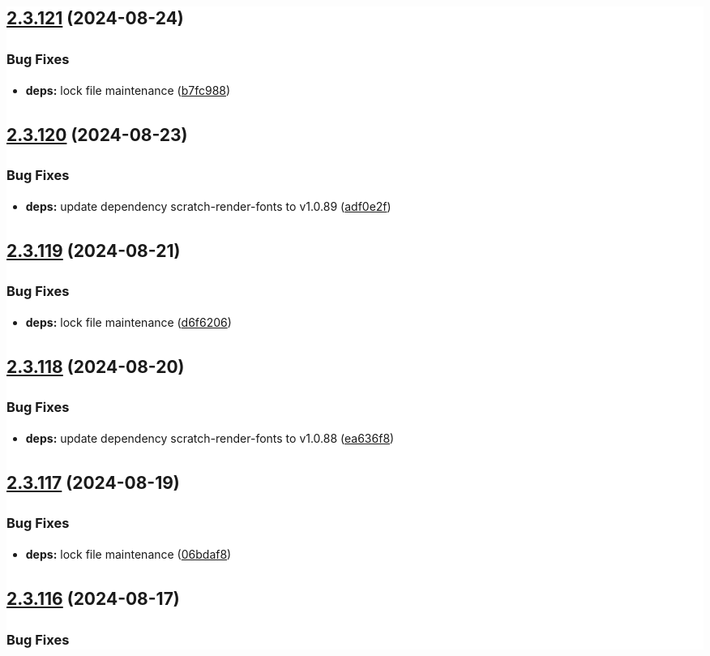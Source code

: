 ## [2.3.121](https://github.com/scratchfoundation/scratch-svg-renderer/compare/v2.3.120...v2.3.121) (2024-08-24)


### Bug Fixes

* **deps:** lock file maintenance ([b7fc988](https://github.com/scratchfoundation/scratch-svg-renderer/commit/b7fc98893d5c892cc3c61b0e79f4140a935d3287))

## [2.3.120](https://github.com/scratchfoundation/scratch-svg-renderer/compare/v2.3.119...v2.3.120) (2024-08-23)


### Bug Fixes

* **deps:** update dependency scratch-render-fonts to v1.0.89 ([adf0e2f](https://github.com/scratchfoundation/scratch-svg-renderer/commit/adf0e2f568bc9313f7c96457ea6f75c2724990e9))

## [2.3.119](https://github.com/scratchfoundation/scratch-svg-renderer/compare/v2.3.118...v2.3.119) (2024-08-21)


### Bug Fixes

* **deps:** lock file maintenance ([d6f6206](https://github.com/scratchfoundation/scratch-svg-renderer/commit/d6f620665e0098f7343a703b76617023f860b251))

## [2.3.118](https://github.com/scratchfoundation/scratch-svg-renderer/compare/v2.3.117...v2.3.118) (2024-08-20)


### Bug Fixes

* **deps:** update dependency scratch-render-fonts to v1.0.88 ([ea636f8](https://github.com/scratchfoundation/scratch-svg-renderer/commit/ea636f8884acc87f9bb8639d0f35fef354da5ea0))

## [2.3.117](https://github.com/scratchfoundation/scratch-svg-renderer/compare/v2.3.116...v2.3.117) (2024-08-19)


### Bug Fixes

* **deps:** lock file maintenance ([06bdaf8](https://github.com/scratchfoundation/scratch-svg-renderer/commit/06bdaf8c41c5b908f8600b827d9be12081e81ac9))

## [2.3.116](https://github.com/scratchfoundation/scratch-svg-renderer/compare/v2.3.115...v2.3.116) (2024-08-17)


### Bug Fixes
